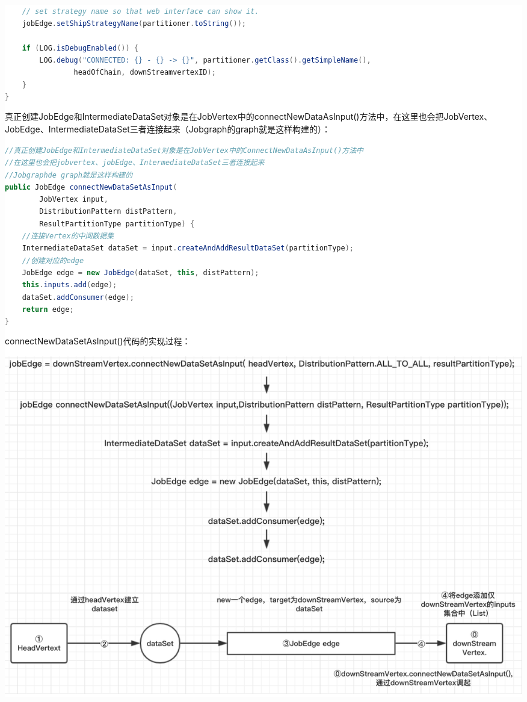 ```java
    // set strategy name so that web interface can show it.
    jobEdge.setShipStrategyName(partitioner.toString());

    if (LOG.isDebugEnabled()) {
        LOG.debug("CONNECTED: {} - {} -> {}", partitioner.getClass().getSimpleName(),
                headOfChain, downStreamvertexID);
    }
}
```

真正创建JobEdge和IntermediateDataSet对象是在JobVertex中的connectNewDataAsInput()方法中，在这里也会把JobVertex、JobEdge、IntermediateDataSet三者连接起来（Jobgraph的graph就是这样构建的）：
```java
//真正创建JobEdge和IntermediateDataSet对象是在JobVertex中的ConnectNewDataAsInput()方法中
//在这里也会把jobvertex、jobEdge、IntermediateDataSet三者连接起来
//Jobgraphde graph就是这样构建的
public JobEdge connectNewDataSetAsInput(
        JobVertex input,
        DistributionPattern distPattern,
        ResultPartitionType partitionType) {
    //连接Vertex的中间数据集
    IntermediateDataSet dataSet = input.createAndAddResultDataSet(partitionType);
    //创建对应的edge
    JobEdge edge = new JobEdge(dataSet, this, distPattern);
    this.inputs.add(edge);
    dataSet.addConsumer(edge);
    return edge;
}
```
connectNewDataSetAsInput()代码的实现过程：

![](Jobgraph建立细节.png)
